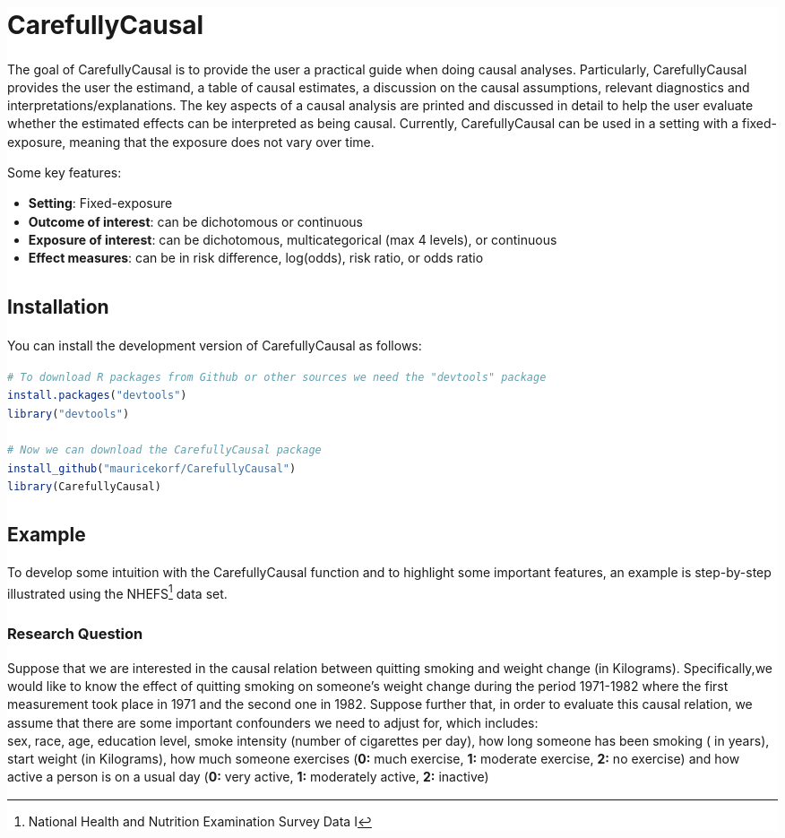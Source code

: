 


# CarefullyCausal





The goal of CarefullyCausal is to provide the user a practical guide
when doing causal analyses. Particularly, CarefullyCausal provides the
user the estimand, a table of causal estimates, a discussion on the
causal assumptions, relevant diagnostics and
interpretations/explanations. The key aspects of a causal analysis are
printed and discussed in detail to help the user evaluate whether the
estimated effects can be interpreted as being causal. Currently,
CarefullyCausal can be used in a setting with a fixed-exposure, meaning
that the exposure does not vary over time.  

Some key features:  

- **Setting**: Fixed-exposure
- **Outcome of interest**: can be dichotomous or continuous
- **Exposure of interest**: can be dichotomous, multicategorical (max 4
  levels), or continuous
- **Effect measures**: can be in risk difference, log(odds), risk ratio,
  or odds ratio

## Installation

You can install the development version of CarefullyCausal as follows:

``` r
# To download R packages from Github or other sources we need the "devtools" package
install.packages("devtools")
library("devtools")

# Now we can download the CarefullyCausal package
install_github("mauricekorf/CarefullyCausal")
library(CarefullyCausal)
```

## Example

To develop some intuition with the CarefullyCausal function and to
highlight some important features, an example is step-by-step
illustrated using the NHEFS[^1] data set.

### Research Question

Suppose that we are interested in the causal relation between quitting
smoking and weight change (in Kilograms). Specifically,we would like to
know the effect of quitting smoking on someone’s weight change during
the period 1971-1982 where the first measurement took place in 1971 and
the second one in 1982. Suppose further that, in order to evaluate this
causal relation, we assume that there are some important confounders we
need to adjust for, which includes:  
sex, race, age, education level, smoke intensity (number of cigarettes
per day), how long someone has been smoking ( in years), start weight
(in Kilograms), how much someone exercises (**0:** much exercise, **1:**
moderate exercise, **2:** no exercise) and how active a person is on a
usual day (**0:** very active, **1:** moderately active, **2:**
inactive)


[^1]: National Health and Nutrition Examination Survey Data I
[^2]: Hernán MA, Robins JM (2020). Causal Inference: What If. Boca
[^3]: Luijken, K., van Eekelen, R., Gardarsdottir, H., Groenwold, R. H.,
[^4]: Goetghebeur, E., le Cessie, S., De Stavola, B., Moodie, E. E.,
[^5]: Kahan, B. C., Cro, S., Li, F., & Harhay, M. O. (2023). Eliminating
[^6]: Rose-Nussbaumer, J. (2021). Statistical Significance vs Clinical
[^7]: Greenland, S., Senn, S. J., Rothman, K. J., Carlin, J. B., Poole,
[^8]: 14\. Greenland, S. (2019). Valid p-values behave exactly as they
[^9]: Fong C, Ratkovic M, Imai K (2022). *CBPS: Covariate Balancing
[^10]: Imai, K., & Ratkovic, M. (2014). Covariate balancing propensity
[^11]: Imai, K., & Ratkovic, M. (2015). Robust estimation of inverse
[^12]: Fong, C., Hazlett, C., & Imai, K. (2018). Covariate balancing
[^13]: Künzel, S. R., Sekhon, J. S., Bickel, P. J., & Yu, B. (2019).
[^14]: Gruber, S., & Van Der Laan, M. (2012). tmle: an R package for
[^15]: Greifer N (2023). *cobalt: Covariate Balance Tables and Plots*. R
[^16]: Austin, P. C. (2019). Assessing covariate balance when using the